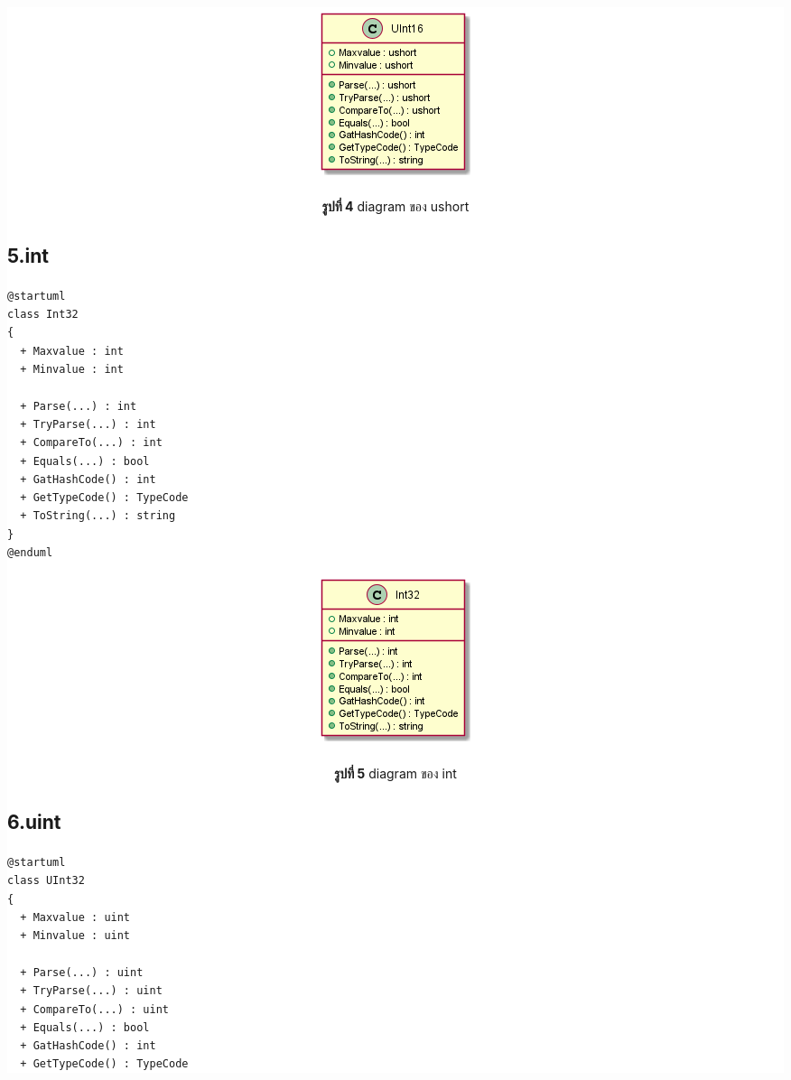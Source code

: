 ``` puml
```

<p align = "center"> <img src ="./Pic/04ushort.png"> </p>
<p align = "center"> <b>รูปที่ 4</b> diagram ของ ushort </p>

## 5.int ##

``` puml
@startuml
class Int32
{
  + Maxvalue : int
  + Minvalue : int

  + Parse(...) : int 
  + TryParse(...) : int
  + CompareTo(...) : int
  + Equals(...) : bool
  + GatHashCode() : int
  + GetTypeCode() : TypeCode
  + ToString(...) : string
}
@enduml
```

<p align = "center"> <img src ="./Pic/05int.png"> </p>
<p align = "center"> <b>รูปที่ 5</b> diagram ของ int </p>

## 6.uint ##

``` puml
@startuml
class UInt32
{
  + Maxvalue : uint
  + Minvalue : uint

  + Parse(...) : uint 
  + TryParse(...) : uint
  + CompareTo(...) : uint
  + Equals(...) : bool
  + GatHashCode() : int
  + GetTypeCode() : TypeCode
```